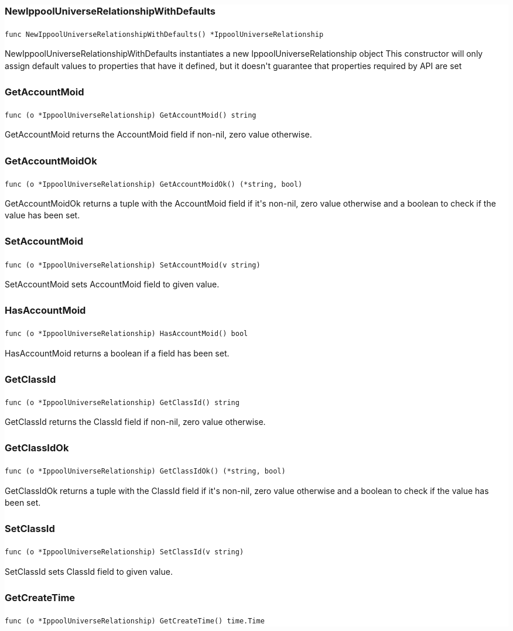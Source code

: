 ### NewIppoolUniverseRelationshipWithDefaults

`func NewIppoolUniverseRelationshipWithDefaults() *IppoolUniverseRelationship`

NewIppoolUniverseRelationshipWithDefaults instantiates a new IppoolUniverseRelationship object
This constructor will only assign default values to properties that have it defined,
but it doesn't guarantee that properties required by API are set

### GetAccountMoid

`func (o *IppoolUniverseRelationship) GetAccountMoid() string`

GetAccountMoid returns the AccountMoid field if non-nil, zero value otherwise.

### GetAccountMoidOk

`func (o *IppoolUniverseRelationship) GetAccountMoidOk() (*string, bool)`

GetAccountMoidOk returns a tuple with the AccountMoid field if it's non-nil, zero value otherwise
and a boolean to check if the value has been set.

### SetAccountMoid

`func (o *IppoolUniverseRelationship) SetAccountMoid(v string)`

SetAccountMoid sets AccountMoid field to given value.

### HasAccountMoid

`func (o *IppoolUniverseRelationship) HasAccountMoid() bool`

HasAccountMoid returns a boolean if a field has been set.

### GetClassId

`func (o *IppoolUniverseRelationship) GetClassId() string`

GetClassId returns the ClassId field if non-nil, zero value otherwise.

### GetClassIdOk

`func (o *IppoolUniverseRelationship) GetClassIdOk() (*string, bool)`

GetClassIdOk returns a tuple with the ClassId field if it's non-nil, zero value otherwise
and a boolean to check if the value has been set.

### SetClassId

`func (o *IppoolUniverseRelationship) SetClassId(v string)`

SetClassId sets ClassId field to given value.


### GetCreateTime

`func (o *IppoolUniverseRelationship) GetCreateTime() time.Time`
